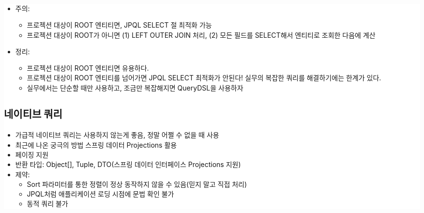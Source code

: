 - 주의:
	- 프로젝션 대상이 ROOT 엔티티면, JPQL SELECT 절 최적화 가능
	- 프로젝션 대상이 ROOT가 아니면 (1) LEFT OUTER JOIN 처리, (2) 모든 필드를 SELECT해서 엔티티로 조회한 다음에 계산

- 정리:
	- 프로젝션 대상이 ROOT 엔티티면 유용하다.
	- 프로젝션 대상이 ROOT 엔티티를 넘어가면 JPQL SELECT 최적화가 안된다! 실무의 복잡한 쿼리를 해결하기에는 한계가 있다.
	- 실무에서는 단순할 때만 사용하고, 조금만 복잡해지면 QueryDSL을 사용하자


## 네이티브 쿼리
- 가급적 네이티브 쿼리는 사용하지 않는게 좋음, 정말 어쩔 수 없을 때 사용
- 최근에 나온 궁극의 방법 스프링 데이터 Projections 활용
- 페이징 지원
- 반환 타입: Object[], Tuple, DTO(스프링 데이터 인터페이스 Projections 지원)
- 제약:
	- Sort 파라미터를 통한 정렬이 정상 동작하지 않을 수 있음(믿지 말고 직접 처리)
	- JPQL처럼 애플리케이션 로딩 시점에 문법 확인 불가
	- 동적 쿼리 불가
